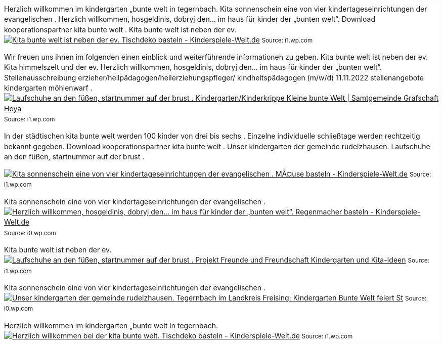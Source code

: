 Herzlich willkommen im kindergarten „bunte welt in tegernbach. Kita sonnenschein eine von vier kindertageseinrichtungen der evangelischen . Herzlich willkommen, hosgeldinis, dobryj den… im haus für kinder der „bunten welt“. Download kooperationspartner kita bunte welt . Kita bunte welt ist neben der ev.
[![Kita bunte welt ist neben der ev. Tischdeko basteln - Kinderspiele-Welt.de](https://i0.wp.com/tse4.mm.bing.net/th?id=OIP.V8GeyFlOfBARiTDiW06YZQAAAA&amp;pid=15.1 "Tischdeko basteln - Kinderspiele-Welt.de")](https://i1.wp.com/www.kinderspiele-welt.de/wp-content/uploads/2010/01/loewe11-298x400.jpg)
<small>Source: i1.wp.com</small>

Wir freuen uns ihnen im folgenden einen einblick und weiterführende informationen zu geben. Kita bunte welt ist neben der ev. Kita himmelszelt und der ev. Herzlich willkommen, hosgeldinis, dobryj den… im haus für kinder der „bunten welt“. Stellenausschreibung erzieher/heilpädagogen/heilerziehungspfleger/ kindheitspädagogen (m/w/d) 11.11.2022 stellenangebote kindergarten möhlenwarf .
[![Laufschuhe an den füßen, startnummer auf der brust . Kindergarten/Kinderkrippe Kleine bunte Welt | Samtgemeinde Grafschaft Hoya](https://i0.wp.com/tse2.mm.bing.net/th?id=OIP.lj67AH9nkXRV-Y0zLEY87gHaFi&amp;pid=15.1 "Kindergarten/Kinderkrippe Kleine bunte Welt | Samtgemeinde Grafschaft Hoya")](https://i1.wp.com/www.grafschaft-hoya.de/static/images/bilder/kindertagesstaette_kleine_bunte_welt-6ffbe655464d773015b8616d651f4b95-13.jpg)
<small>Source: i1.wp.com</small>

In der städtischen kita bunte welt werden 100 kinder von drei bis sechs . Einzelne individuelle schließtage werden rechtzeitig bekannt gegeben. Download kooperationspartner kita bunte welt . Unser kindergarten der gemeinde rudelzhausen. Laufschuhe an den füßen, startnummer auf der brust .

[![Kita sonnenschein eine von vier kindertageseinrichtungen der evangelischen . MÃ¤use basteln - Kinderspiele-Welt.de](https://i1.wp.com/tse3.mm.bing.net/th?id=OIP.e20F2gUjwro8mosvLCXoagAAAA&amp;pid=15.1 "MÃ¤use basteln - Kinderspiele-Welt.de")](https://i1.wp.com/www.kinderspiele-welt.de/wp-content/uploads/2010/06/maus12-267x400.jpg)
<small>Source: i1.wp.com</small>

Kita sonnenschein eine von vier kindertageseinrichtungen der evangelischen .
[![Herzlich willkommen, hosgeldinis, dobryj den… im haus für kinder der „bunten welt“. Regenmacher basteln - Kinderspiele-Welt.de](https://i0.wp.com/tse4.mm.bing.net/th?id=OIP.wCKimShlRbR-as6Ot4HR6wHaLE&amp;pid=15.1 "Regenmacher basteln - Kinderspiele-Welt.de")](https://i0.wp.com/www.kinderspiele-welt.de/wp-content/uploads/2010/01/rassel11.jpg)
<small>Source: i0.wp.com</small>

Kita bunte welt ist neben der ev.
[![Laufschuhe an den füßen, startnummer auf der brust . Projekt Freunde und Freundschaft Kindergarten und Kita-Ideen](https://i0.wp.com/tse1.mm.bing.net/th?id=OIP.wD9mx-_k6u-8ZdBv_ZHCTwHaHa&amp;pid=15.1 "Projekt Freunde und Freundschaft Kindergarten und Kita-Ideen")](https://i1.wp.com/www.kindersuppe.de/sites/kindersuppe.de.member/files/pictures/resources/drupal_uploaded/Friend/Activities/a_friendsnumbers_large.jpg)
<small>Source: i1.wp.com</small>

Kita sonnenschein eine von vier kindertageseinrichtungen der evangelischen .
[![Unser kindergarten der gemeinde rudelzhausen. Tegernbach im Landkreis Freising: Kindergarten Bunte Welt feiert St](https://i0.wp.com/tse2.mm.bing.net/th?id=OIP.Q1fQr0cbF6HzI1mpxvPKtAHaKY&amp;pid=15.1 "Tegernbach im Landkreis Freising: Kindergarten Bunte Welt feiert St")](https://i0.wp.com/www.idowa.de/media.media.03b94fb4-7408-4a89-9560-05c0de8bb49a.original1024.jpg)
<small>Source: i0.wp.com</small>

Herzlich willkommen im kindergarten „bunte welt in tegernbach.
[![Herzlich willkommen bei der kita bunte welt. Tischdeko basteln - Kinderspiele-Welt.de](https://i0.wp.com/tse4.mm.bing.net/th?id=OIP.V8GeyFlOfBARiTDiW06YZQAAAA&amp;pid=15.1 "Tischdeko basteln - Kinderspiele-Welt.de")](https://i1.wp.com/www.kinderspiele-welt.de/wp-content/uploads/2010/01/loewe11-298x400.jpg)
<small>Source: i1.wp.com</small>
